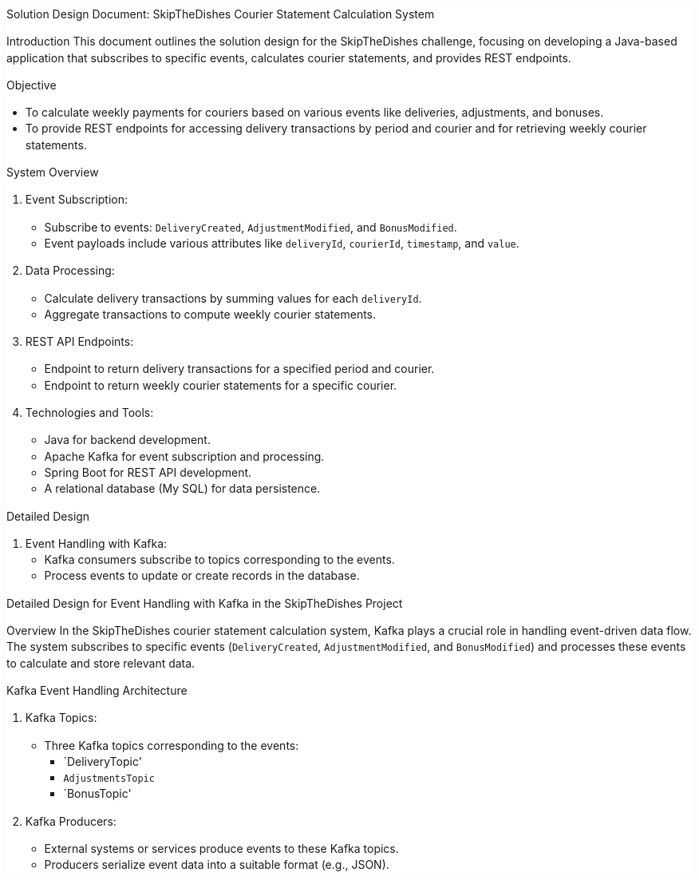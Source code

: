  Solution Design Document: SkipTheDishes Courier Statement Calculation System

 Introduction
This document outlines the solution design for the SkipTheDishes challenge, focusing on developing a Java-based application that subscribes to specific events, calculates courier statements, and provides REST endpoints.

Objective
- To calculate weekly payments for couriers based on various events like deliveries, adjustments, and bonuses.
- To provide REST endpoints for accessing delivery transactions by period and courier and for retrieving weekly courier statements.

System Overview

1. Event Subscription:
   - Subscribe to events: `DeliveryCreated`, `AdjustmentModified`, and `BonusModified`.
   - Event payloads include various attributes like `deliveryId`, `courierId`, `timestamp`, and `value`.

2. Data Processing:
   - Calculate delivery transactions by summing values for each `deliveryId`.
   - Aggregate transactions to compute weekly courier statements.

3. REST API Endpoints:
   - Endpoint to return delivery transactions for a specified period and courier.
   - Endpoint to return weekly courier statements for a specific courier.

4. Technologies and Tools:
   - Java for backend development.
   - Apache Kafka for event subscription and processing.
   - Spring Boot for REST API development.
   - A relational database (My SQL) for data persistence.

Detailed Design

1. Event Handling with Kafka:
   - Kafka consumers subscribe to topics corresponding to the events.
   - Process events to update or create records in the database.

Detailed Design for Event Handling with Kafka in the SkipTheDishes Project

Overview
In the SkipTheDishes courier statement calculation system, Kafka plays a crucial role in handling event-driven data flow. The system subscribes to specific events (`DeliveryCreated`, `AdjustmentModified`, and `BonusModified`) and processes these events to calculate and store relevant data.

 Kafka Event Handling Architecture

1. Kafka Topics:
   - Three Kafka topics corresponding to the events:
     - `DeliveryTopic'
     - `AdjustmentsTopic`
     - `BonusTopic'

2. Kafka Producers:
   - External systems or services produce events to these Kafka topics.
   - Producers serialize event data into a suitable format (e.g., JSON).
